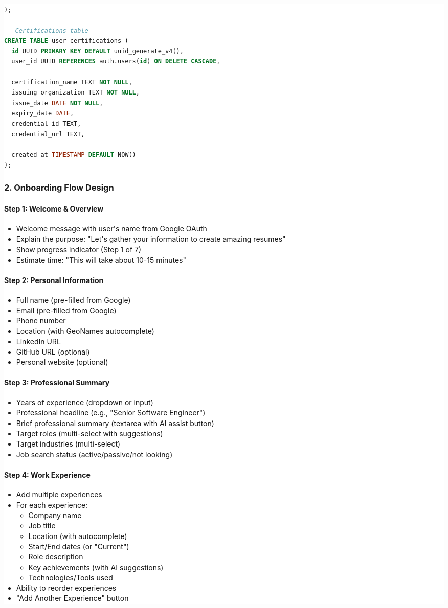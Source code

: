 ```sql
);

-- Certifications table
CREATE TABLE user_certifications (
  id UUID PRIMARY KEY DEFAULT uuid_generate_v4(),
  user_id UUID REFERENCES auth.users(id) ON DELETE CASCADE,
  
  certification_name TEXT NOT NULL,
  issuing_organization TEXT NOT NULL,
  issue_date DATE NOT NULL,
  expiry_date DATE,
  credential_id TEXT,
  credential_url TEXT,
  
  created_at TIMESTAMP DEFAULT NOW()
);
```

### 2. Onboarding Flow Design

#### Step 1: Welcome & Overview
- Welcome message with user's name from Google OAuth
- Explain the purpose: "Let's gather your information to create amazing resumes"
- Show progress indicator (Step 1 of 7)
- Estimate time: "This will take about 10-15 minutes"

#### Step 2: Personal Information
- Full name (pre-filled from Google)
- Email (pre-filled from Google)
- Phone number
- Location (with GeoNames autocomplete)
- LinkedIn URL
- GitHub URL (optional)
- Personal website (optional)

#### Step 3: Professional Summary
- Years of experience (dropdown or input)
- Professional headline (e.g., "Senior Software Engineer")
- Brief professional summary (textarea with AI assist button)
- Target roles (multi-select with suggestions)
- Target industries (multi-select)
- Job search status (active/passive/not looking)

#### Step 4: Work Experience
- Add multiple experiences
- For each experience:
  - Company name
  - Job title
  - Location (with autocomplete)
  - Start/End dates (or "Current")
  - Role description
  - Key achievements (with AI suggestions)
  - Technologies/Tools used
- Ability to reorder experiences
- "Add Another Experience" button
